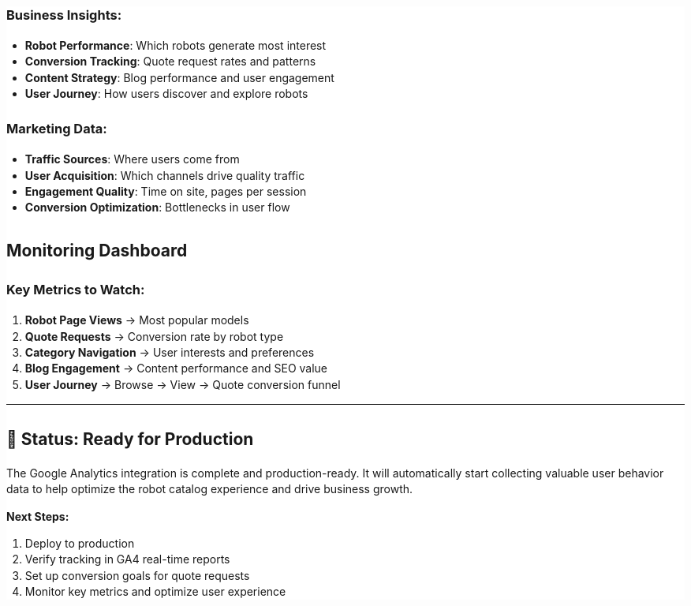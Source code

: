 ### **Business Insights:**
- **Robot Performance**: Which robots generate most interest
- **Conversion Tracking**: Quote request rates and patterns
- **Content Strategy**: Blog performance and user engagement
- **User Journey**: How users discover and explore robots

### **Marketing Data:**
- **Traffic Sources**: Where users come from
- **User Acquisition**: Which channels drive quality traffic
- **Engagement Quality**: Time on site, pages per session
- **Conversion Optimization**: Bottlenecks in user flow

## Monitoring Dashboard

### **Key Metrics to Watch:**
1. **Robot Page Views** → Most popular models
2. **Quote Requests** → Conversion rate by robot type
3. **Category Navigation** → User interests and preferences
4. **Blog Engagement** → Content performance and SEO value
5. **User Journey** → Browse → View → Quote conversion funnel

---

## 🚀 **Status: Ready for Production**

The Google Analytics integration is complete and production-ready. It will automatically start collecting valuable user behavior data to help optimize the robot catalog experience and drive business growth.

**Next Steps:**
1. Deploy to production
2. Verify tracking in GA4 real-time reports
3. Set up conversion goals for quote requests
4. Monitor key metrics and optimize user experience